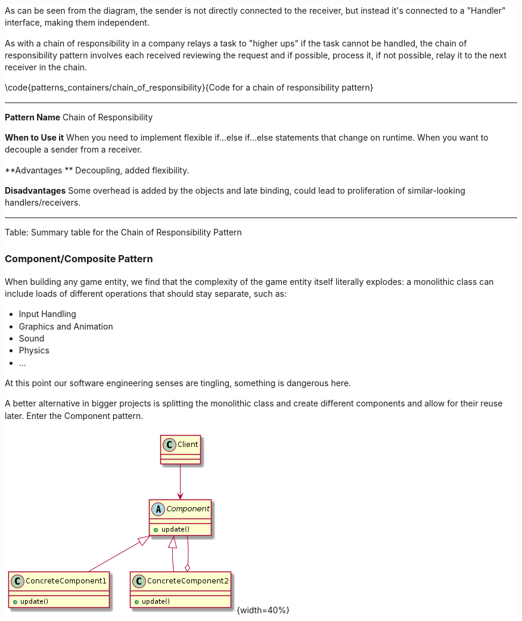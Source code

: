As can be seen from the diagram, the sender is not directly connected to the receiver, but instead it's connected to a "Handler" interface, making them independent.

As with a chain of responsibility in a company relays a task to "higher ups" if the task cannot be handled, the chain of responsibility pattern involves each received reviewing the request and if possible, process it, if not possible, relay it to the next receiver in the chain.

\code{patterns_containers/chain_of_responsibility}{Code for a chain of responsibility pattern}

------------------    ------------------------------------------------------------------------------
**Pattern Name**      Chain of Responsibility

**When to Use it**    When you need to implement flexible if...else if...else statements that change on runtime. When you want to decouple a sender from a receiver.

**Advantages **       Decoupling, added flexibility.

**Disadvantages**     Some overhead is added by the objects and late binding, could lead to proliferation of similar-looking handlers/receivers.

------------------------------------------------------------------------------------------------

Table: Summary table for the Chain of Responsibility Pattern

### Component/Composite Pattern

When building any game entity, we find that the complexity of the game entity itself literally explodes: a monolithic class can include loads of different operations that should stay separate, such as:

- Input Handling
- Graphics and Animation
- Sound
- Physics
- ...

At this point our software engineering senses are tingling, something is dangerous here.

A better alternative in bigger projects is splitting the monolithic class and create different components and allow for their reuse later. Enter the Component pattern.

![Diagram of the Component Design Pattern](./images/patterns_containers/class_component.png){width=40%}

